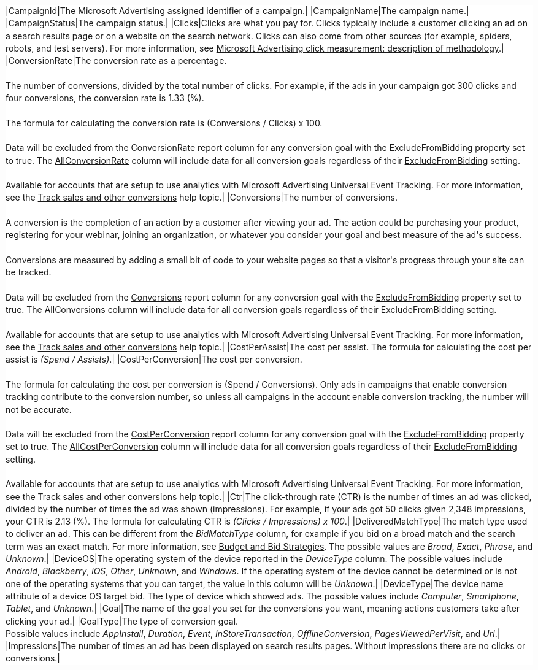 |<a name="campaignid"></a>CampaignId|The Microsoft Advertising assigned identifier of a campaign.|
|<a name="campaignname"></a>CampaignName|The campaign name.|
|<a name="campaignstatus"></a>CampaignStatus|The campaign status.|
|<a name="clicks"></a>Clicks|Clicks are what you pay for. Clicks typically include a customer clicking an ad on a search results page or on a website on the search network. Clicks can also come from other sources (for example, spiders, robots, and test servers). For more information, see [Microsoft Advertising click measurement: description of methodology](https://about.ads.microsoft.com/en-us/resources/policies/microsoft-advertising-click-measurement-description-of-methodology).|
|<a name="conversionrate"></a>ConversionRate|The conversion rate as a percentage.<br/><br/>The number of conversions, divided by the total number of clicks. For example, if the ads in your campaign got 300 clicks and four conversions, the conversion rate is 1.33 (%).<br/><br/>The formula for calculating the conversion rate is (Conversions / Clicks) x 100.<br/><br/>Data will be excluded from the [ConversionRate](#conversionrate) report column for any conversion goal with the [ExcludeFromBidding](../campaign-management-service/conversiongoal.md#excludefrombidding) property set to true. The [AllConversionRate](#allconversionrate) column will include data for all conversion goals regardless of their [ExcludeFromBidding](../campaign-management-service/conversiongoal.md#excludefrombidding) setting.<br/><br/>Available for accounts that are setup to use analytics with Microsoft Advertising Universal Event Tracking. For more information, see the [Track sales and other conversions](https://help.ads.microsoft.com/#apex/3/en/n5012/2) help topic.|
|<a name="conversions"></a>Conversions|The number of conversions.<br/><br/>A conversion is the completion of an action by a customer after viewing your ad. The action could be purchasing your product, registering for your webinar, joining an organization, or whatever you consider your goal and best measure of the ad's success.<br/><br/>Conversions are measured by adding a small bit of code to your website pages so that a visitor's progress through your site can be tracked.<br/><br/>Data will be excluded from the [Conversions](#conversions) report column for any conversion goal with the [ExcludeFromBidding](../campaign-management-service/conversiongoal.md#excludefrombidding) property set to true. The [AllConversions](#allconversions) column will include data for all conversion goals regardless of their [ExcludeFromBidding](../campaign-management-service/conversiongoal.md#excludefrombidding) setting.<br/><br/>Available for accounts that are setup to use analytics with Microsoft Advertising Universal Event Tracking. For more information, see the [Track sales and other conversions](https://help.ads.microsoft.com/#apex/3/en/n5012/2) help topic.|
|<a name="costperassist"></a>CostPerAssist|The cost per assist. The formula for calculating the cost per assist is *(Spend / Assists)*.|
|<a name="costperconversion"></a>CostPerConversion|The cost per conversion.<br/><br/>The formula for calculating the cost per conversion is (Spend / Conversions). Only ads in campaigns that enable conversion tracking contribute to the conversion number, so unless all campaigns in the account enable conversion tracking, the number will not be accurate.<br/><br/>Data will be excluded from the [CostPerConversion](#costperconversion) report column for any conversion goal with the [ExcludeFromBidding](../campaign-management-service/conversiongoal.md#excludefrombidding) property set to true. The [AllCostPerConversion](#allcostperconversion) column will include data for all conversion goals regardless of their [ExcludeFromBidding](../campaign-management-service/conversiongoal.md#excludefrombidding) setting.<br/><br/>Available for accounts that are setup to use analytics with Microsoft Advertising Universal Event Tracking. For more information, see the [Track sales and other conversions](https://help.ads.microsoft.com/#apex/3/en/n5012/2) help topic.|
|<a name="ctr"></a>Ctr|The click-through rate (CTR) is the number of times an ad was clicked, divided by the number of times the ad was shown (impressions). For example, if your ads got 50 clicks given 2,348 impressions, your CTR is 2.13 (%). The formula for calculating CTR is *(Clicks / Impressions) x 100*.|
|<a name="deliveredmatchtype"></a>DeliveredMatchType|The match type used to deliver an ad. This can be different from the *BidMatchType* column, for example if you bid on a broad match and the search term was an exact match. For more information, see [Budget and Bid Strategies](../guides/budget-bid-strategies.md). The possible values are *Broad*, *Exact*, *Phrase*, and *Unknown*.|
|<a name="deviceos"></a>DeviceOS|The operating system of the device reported in the *DeviceType* column. The possible values include *Android*, *Blackberry*, *iOS*, *Other*, *Unknown*, and *Windows*. If the operating system of the device cannot be determined or is not one of the operating systems that you can target, the value in this column will be *Unknown*.|
|<a name="devicetype"></a>DeviceType|The device name attribute of a device OS target bid. The type of device which showed ads. The possible values include *Computer*, *Smartphone*, *Tablet*, and *Unknown*.|
|<a name="goal"></a>Goal|The name of the goal you set for the conversions you want, meaning actions customers take after clicking your ad.|
|<a name="goaltype"></a>GoalType|The type of conversion goal.<br/>Possible values include *AppInstall*, *Duration*, *Event*, *InStoreTransaction*, *OfflineConversion*, *PagesViewedPerVisit*, and *Url*.|
|<a name="impressions"></a>Impressions|The number of times an ad has been displayed on search results pages. Without impressions there are no clicks or conversions.|
